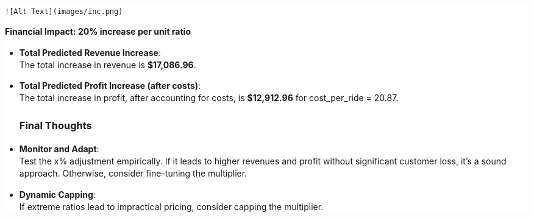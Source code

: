     ![Alt Text](images/inc.png)

**Financial Impact: 20% increase per unit ratio**

- **Total Predicted Revenue Increase**:  
  The total increase in revenue is **$17,086.96**.

- **Total Predicted Profit Increase (after costs)**:  
  The total increase in profit, after accounting for costs, is **$12,912.96** for cost_per_ride = 20.87.

  ### Final Thoughts

- **Monitor and Adapt**:  
  Test the x% adjustment empirically. If it leads to higher revenues and profit without significant customer loss, it’s a sound approach. Otherwise, consider fine-tuning the multiplier.

- **Dynamic Capping**:  
  If extreme ratios lead to impractical pricing, consider capping the multiplier.

